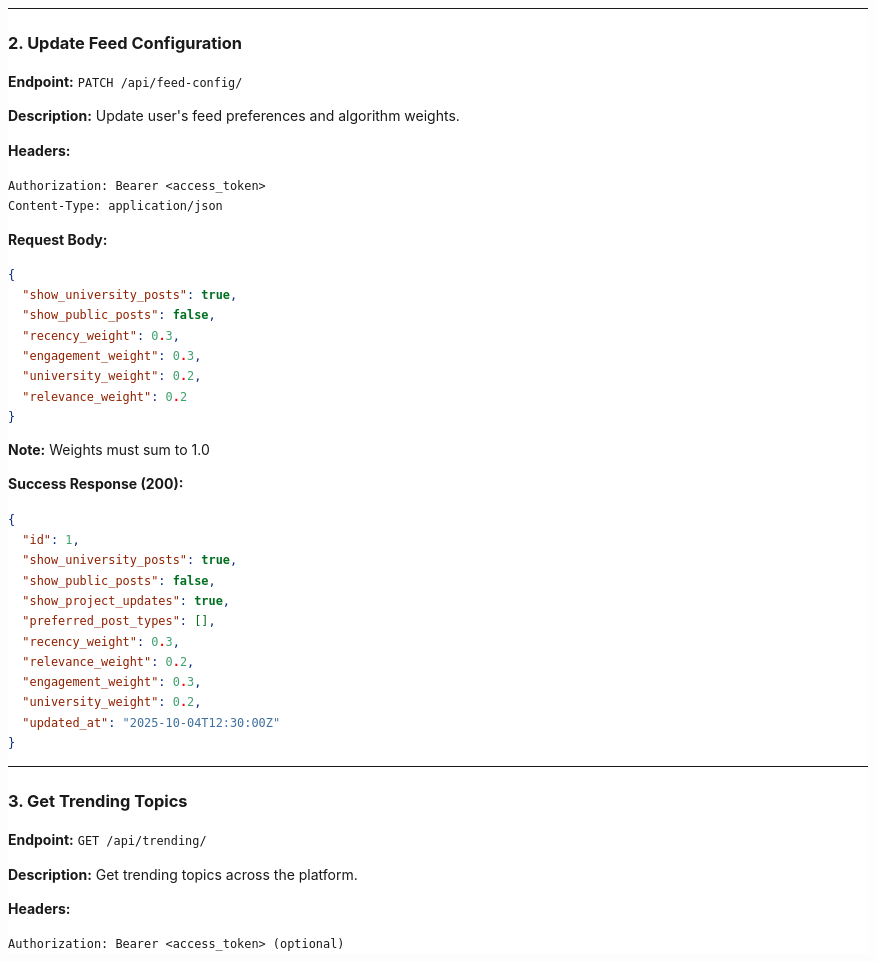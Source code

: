 
---

### 2. Update Feed Configuration

**Endpoint:** `PATCH /api/feed-config/`

**Description:** Update user's feed preferences and algorithm weights.

**Headers:**
```
Authorization: Bearer <access_token>
Content-Type: application/json
```

**Request Body:**
```json
{
  "show_university_posts": true,
  "show_public_posts": false,
  "recency_weight": 0.3,
  "engagement_weight": 0.3,
  "university_weight": 0.2,
  "relevance_weight": 0.2
}
```

**Note:** Weights must sum to 1.0

**Success Response (200):**
```json
{
  "id": 1,
  "show_university_posts": true,
  "show_public_posts": false,
  "show_project_updates": true,
  "preferred_post_types": [],
  "recency_weight": 0.3,
  "relevance_weight": 0.2,
  "engagement_weight": 0.3,
  "university_weight": 0.2,
  "updated_at": "2025-10-04T12:30:00Z"
}
```

---

### 3. Get Trending Topics

**Endpoint:** `GET /api/trending/`

**Description:** Get trending topics across the platform.

**Headers:**
```
Authorization: Bearer <access_token> (optional)
```
